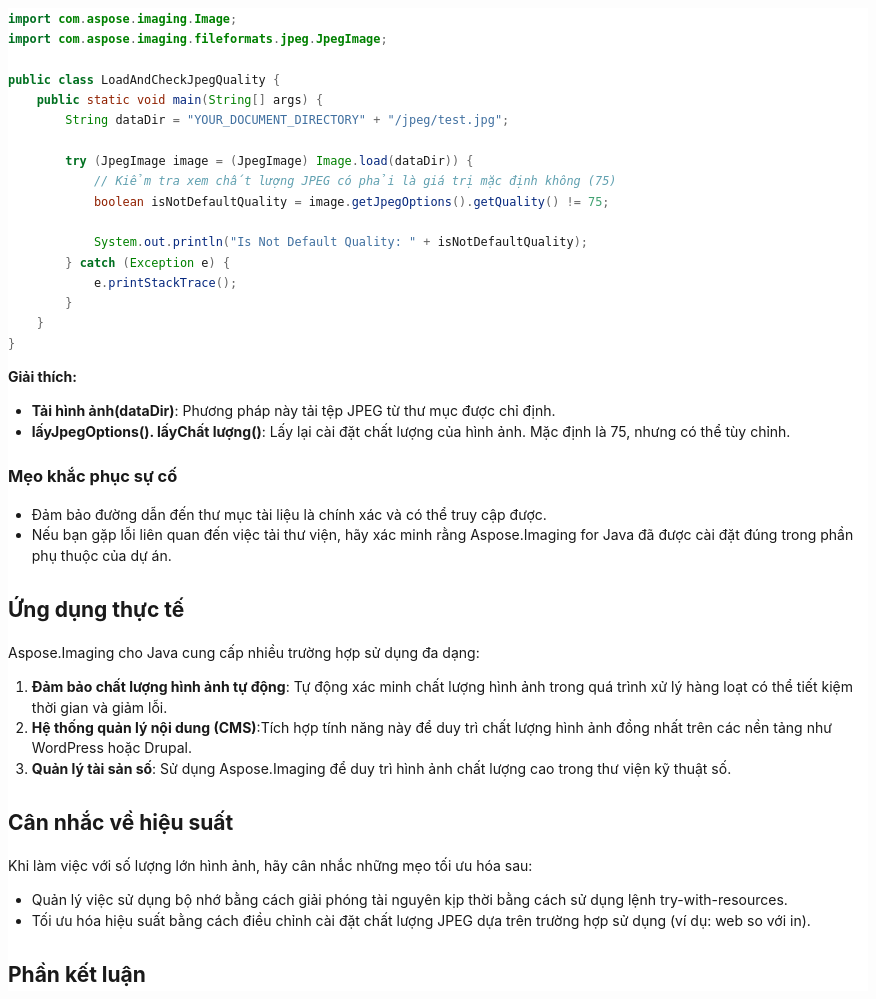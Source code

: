 ```java
import com.aspose.imaging.Image;
import com.aspose.imaging.fileformats.jpeg.JpegImage;

public class LoadAndCheckJpegQuality {
    public static void main(String[] args) {
        String dataDir = "YOUR_DOCUMENT_DIRECTORY" + "/jpeg/test.jpg";

        try (JpegImage image = (JpegImage) Image.load(dataDir)) {
            // Kiểm tra xem chất lượng JPEG có phải là giá trị mặc định không (75)
            boolean isNotDefaultQuality = image.getJpegOptions().getQuality() != 75;
            
            System.out.println("Is Not Default Quality: " + isNotDefaultQuality);
        } catch (Exception e) {
            e.printStackTrace();
        }
    }
}
```

**Giải thích:**
- **Tải hình ảnh(dataDir)**: Phương pháp này tải tệp JPEG từ thư mục được chỉ định.
- **lấyJpegOptions(). lấyChất lượng()**: Lấy lại cài đặt chất lượng của hình ảnh. Mặc định là 75, nhưng có thể tùy chỉnh.

### Mẹo khắc phục sự cố

- Đảm bảo đường dẫn đến thư mục tài liệu là chính xác và có thể truy cập được.
- Nếu bạn gặp lỗi liên quan đến việc tải thư viện, hãy xác minh rằng Aspose.Imaging for Java đã được cài đặt đúng trong phần phụ thuộc của dự án.

## Ứng dụng thực tế

Aspose.Imaging cho Java cung cấp nhiều trường hợp sử dụng đa dạng:

1. **Đảm bảo chất lượng hình ảnh tự động**: Tự động xác minh chất lượng hình ảnh trong quá trình xử lý hàng loạt có thể tiết kiệm thời gian và giảm lỗi.
2. **Hệ thống quản lý nội dung (CMS)**:Tích hợp tính năng này để duy trì chất lượng hình ảnh đồng nhất trên các nền tảng như WordPress hoặc Drupal.
3. **Quản lý tài sản số**: Sử dụng Aspose.Imaging để duy trì hình ảnh chất lượng cao trong thư viện kỹ thuật số.

## Cân nhắc về hiệu suất

Khi làm việc với số lượng lớn hình ảnh, hãy cân nhắc những mẹo tối ưu hóa sau:

- Quản lý việc sử dụng bộ nhớ bằng cách giải phóng tài nguyên kịp thời bằng cách sử dụng lệnh try-with-resources.
- Tối ưu hóa hiệu suất bằng cách điều chỉnh cài đặt chất lượng JPEG dựa trên trường hợp sử dụng (ví dụ: web so với in).

## Phần kết luận
